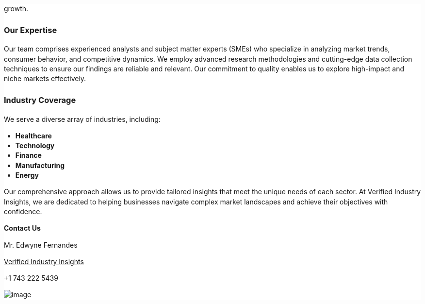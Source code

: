 growth.</p><h3>Our Expertise</h3><p>Our team comprises experienced analysts and subject matter experts (SMEs) who specialize in analyzing market trends, consumer behavior, and competitive dynamics. We employ advanced research methodologies and cutting-edge data collection techniques to ensure our findings are reliable and relevant. Our commitment to quality enables us to explore high-impact and niche markets effectively.</p><h3>Industry Coverage</h3><p>We serve a diverse array of industries, including:</p><ul><li><strong>Healthcare</strong></li><li><strong>Technology</strong></li><li><strong>Finance</strong></li><li><strong>Manufacturing</strong></li><li><strong>Energy</strong></li></ul><p>Our comprehensive approach allows us to provide tailored insights that meet the unique needs of each sector. At Verified Industry Insights, we are dedicated to helping businesses navigate complex market landscapes and achieve their objectives with confidence.</p><p><strong>Contact Us</strong></p><p>Mr. Edwyne Fernandes</p><p><a href="https://www.verifiedindustryinsights.com/">Verified Industry Insights</a></p><p>+1 743 222 5439</p>
![image](https://github.com/user-attachments/assets/84fad399-51e4-4478-8b72-40a524cb2b69)
